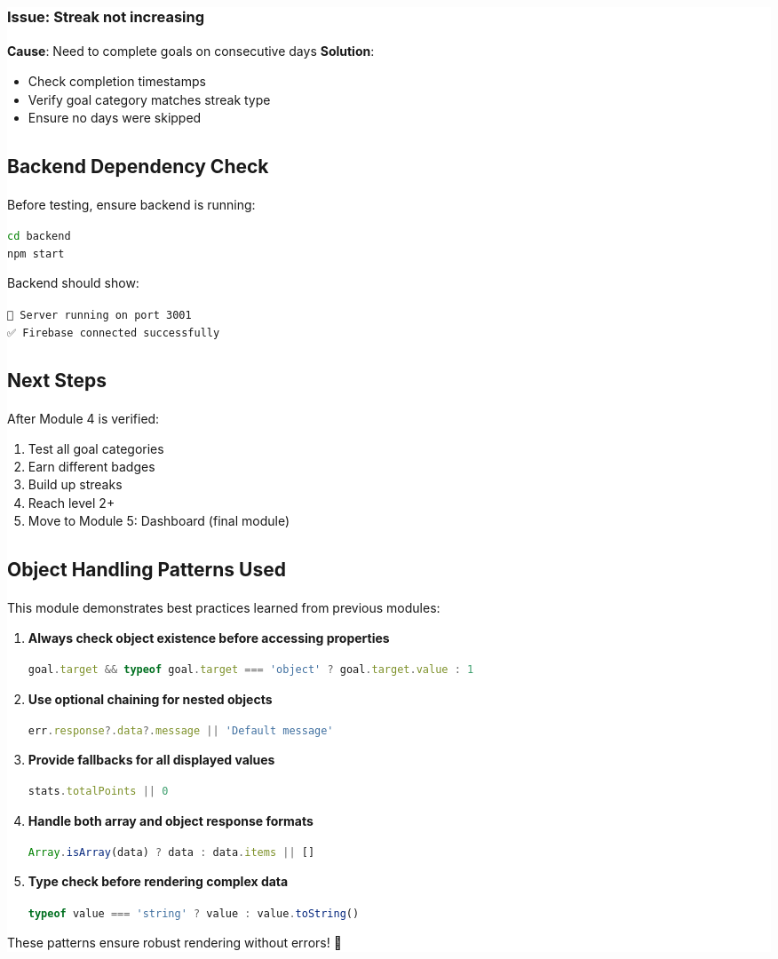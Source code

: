 ### Issue: Streak not increasing
**Cause**: Need to complete goals on consecutive days
**Solution**: 
- Check completion timestamps
- Verify goal category matches streak type
- Ensure no days were skipped

## Backend Dependency Check

Before testing, ensure backend is running:

```bash
cd backend
npm start
```

Backend should show:
```
🚀 Server running on port 3001
✅ Firebase connected successfully
```

## Next Steps

After Module 4 is verified:
1. Test all goal categories
2. Earn different badges
3. Build up streaks
4. Reach level 2+
5. Move to Module 5: Dashboard (final module)

## Object Handling Patterns Used

This module demonstrates best practices learned from previous modules:

1. **Always check object existence before accessing properties**
   ```javascript
   goal.target && typeof goal.target === 'object' ? goal.target.value : 1
   ```

2. **Use optional chaining for nested objects**
   ```javascript
   err.response?.data?.message || 'Default message'
   ```

3. **Provide fallbacks for all displayed values**
   ```javascript
   stats.totalPoints || 0
   ```

4. **Handle both array and object response formats**
   ```javascript
   Array.isArray(data) ? data : data.items || []
   ```

5. **Type check before rendering complex data**
   ```javascript
   typeof value === 'string' ? value : value.toString()
   ```

These patterns ensure robust rendering without errors! 🎯

